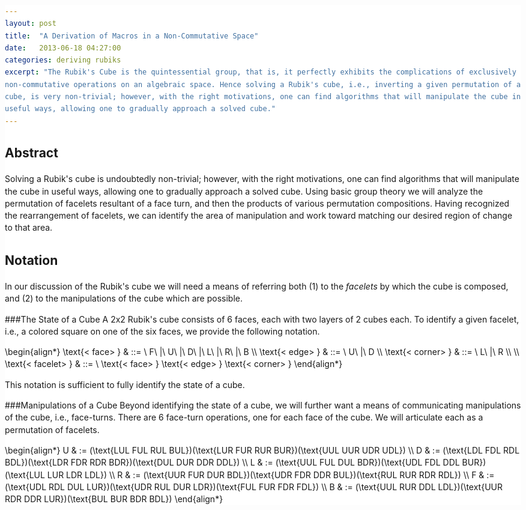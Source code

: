 ```yaml
---
layout: post
title:  "A Derivation of Macros in a Non-Commutative Space"
date:   2013-06-18 04:27:00
categories: deriving rubiks
excerpt: "The Rubik's Cube is the quintessential group, that is, it perfectly exhibits the complications of exclusively non-commutative operations on an algebraic space. Hence solving a Rubik's cube, i.e., inverting a given permutation of a cube, is very non-trivial; however, with the right motivations, one can find algorithms that will manipulate the cube in useful ways, allowing one to gradually approach a solved cube."
---
```


Abstract
--------
Solving a Rubik's cube is undoubtedly non-trivial; however, with the right motivations, one can find algorithms that will manipulate the cube in useful ways, allowing one to gradually approach a solved cube. Using basic group theory we will analyze the permutation of facelets resultant of a face turn, and then the products of various permutation compositions. Having recognized the rearrangement of facelets, we can identify the area of manipulation and work toward matching our desired region of change to that area.

Notation
--------
In our discussion of the Rubik's cube we will need a means of referring both (1) to the *facelets* by which the cube is composed, and (2) to the manipulations of the cube which are possible.

###The State of a Cube
A 2x2 Rubik's cube consists of 6 faces, each with two layers of 2 cubes each. To identify a given facelet, i.e., a colored square on one of the six faces, we provide the following notation.

<div>
\begin{align*}
	\text{&lt; face&gt; } &amp; ::= \ F\ |\ U\ |\ D\ |\ L\ |\ R\ |\ B
\\	\text{&lt; edge&gt; } &amp; ::= \ U\ |\ D
\\	\text{&lt; corner&gt; } &amp; ::= \ L\ |\ R
\\
\\	\text{&lt; facelet&gt; } &amp; ::= \ \text{&lt; face&gt; } \text{&lt; edge&gt; } \text{&lt; corner&gt; }
\end{align*}
</div>

This notation is sufficient to fully identify the state of a cube.

###Manipulations of a Cube
Beyond identifying the state of a cube, we will further want a means of communicating manipulations of the cube, i.e., face-turns. There are 6 face-turn operations, one for each face of the cube. We will articulate each as a permutation of facelets.

<div>
\begin{align*}
	U &amp; := (\text{LUL FUL RUL BUL})(\text{LUR FUR RUR BUR})(\text{UUL UUR UDR UDL})
\\	D &amp; := (\text{LDL FDL RDL BDL})(\text{LDR FDR RDR BDR})(\text{DUL DUR DDR DDL})
\\	L &amp; := (\text{UUL FUL DUL BDR})(\text{UDL FDL DDL BUR})(\text{LUL LUR LDR LDL})
\\	R &amp; := (\text{UUR FUR DUR BDL})(\text{UDR FDR DDR BUL})(\text{RUL RUR RDR RDL})
\\	F &amp; := (\text{UDL RDL DUL LUR})(\text{UDR RUL DUR LDR})(\text{FUL FUR FDR FDL})
\\	B &amp; := (\text{UUL RUR DDL LDL})(\text{UUR RDR DDR LUR})(\text{BUL BUR BDR BDL})
\end{align*}
</div>
